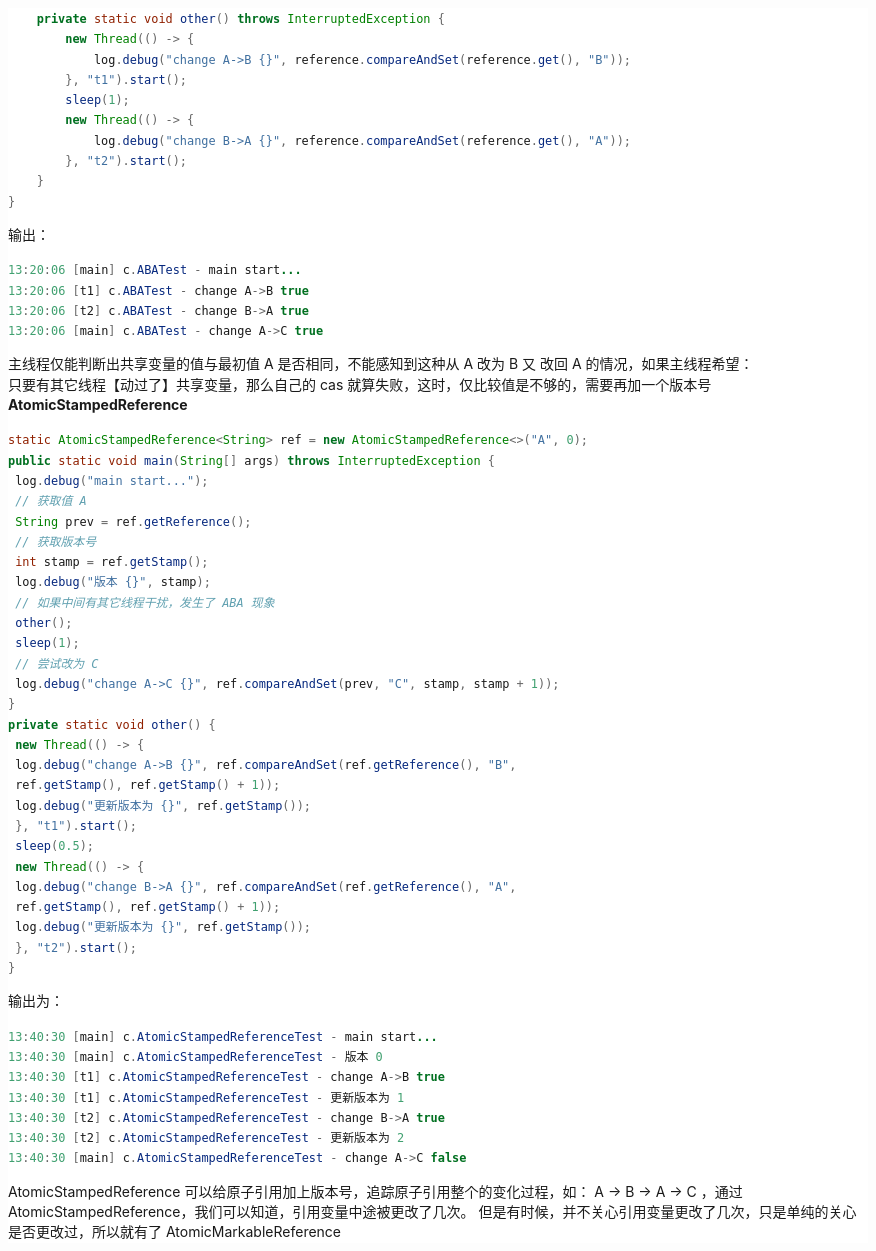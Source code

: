 ```java
    private static void other() throws InterruptedException {
        new Thread(() -> {
            log.debug("change A->B {}", reference.compareAndSet(reference.get(), "B"));
        }, "t1").start();
        sleep(1);
        new Thread(() -> {
            log.debug("change B->A {}", reference.compareAndSet(reference.get(), "A"));
        }, "t2").start();
    }
}
```
输出：
```java
13:20:06 [main] c.ABATest - main start...
13:20:06 [t1] c.ABATest - change A->B true
13:20:06 [t2] c.ABATest - change B->A true
13:20:06 [main] c.ABATest - change A->C true
```
主线程仅能判断出共享变量的值与最初值 A 是否相同，不能感知到这种从 A 改为 B 又 改回 A 的情况，如果主线程希望：  
只要有其它线程【动过了】共享变量，那么自己的 cas 就算失败，这时，仅比较值是不够的，需要再加一个版本号  
**AtomicStampedReference**
```java
static AtomicStampedReference<String> ref = new AtomicStampedReference<>("A", 0);
public static void main(String[] args) throws InterruptedException {
 log.debug("main start...");
 // 获取值 A
 String prev = ref.getReference();
 // 获取版本号
 int stamp = ref.getStamp();
 log.debug("版本 {}", stamp);
 // 如果中间有其它线程干扰，发生了 ABA 现象
 other();
 sleep(1);
 // 尝试改为 C
 log.debug("change A->C {}", ref.compareAndSet(prev, "C", stamp, stamp + 1));
}
private static void other() {
 new Thread(() -> {
 log.debug("change A->B {}", ref.compareAndSet(ref.getReference(), "B", 
 ref.getStamp(), ref.getStamp() + 1));
 log.debug("更新版本为 {}", ref.getStamp());
 }, "t1").start();
 sleep(0.5);
 new Thread(() -> {
 log.debug("change B->A {}", ref.compareAndSet(ref.getReference(), "A", 
 ref.getStamp(), ref.getStamp() + 1));
 log.debug("更新版本为 {}", ref.getStamp());
 }, "t2").start();
}
```
输出为：
```java
13:40:30 [main] c.AtomicStampedReferenceTest - main start...
13:40:30 [main] c.AtomicStampedReferenceTest - 版本 0
13:40:30 [t1] c.AtomicStampedReferenceTest - change A->B true
13:40:30 [t1] c.AtomicStampedReferenceTest - 更新版本为 1
13:40:30 [t2] c.AtomicStampedReferenceTest - change B->A true
13:40:30 [t2] c.AtomicStampedReferenceTest - 更新版本为 2
13:40:30 [main] c.AtomicStampedReferenceTest - change A->C false
```
AtomicStampedReference 可以给原子引用加上版本号，追踪原子引用整个的变化过程，如： A -> B -> A ->
C ，通过AtomicStampedReference，我们可以知道，引用变量中途被更改了几次。
但是有时候，并不关心引用变量更改了几次，只是单纯的关心是否更改过，所以就有了
AtomicMarkableReference  